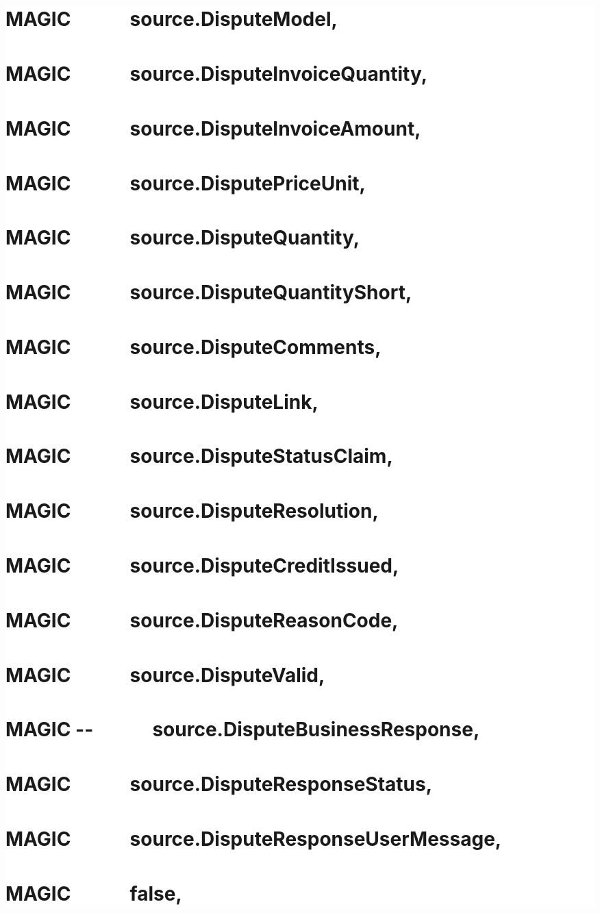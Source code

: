 # MAGIC             source.DisputeModel,

# MAGIC             source.DisputeInvoiceQuantity,

# MAGIC             source.DisputeInvoiceAmount,

# MAGIC             source.DisputePriceUnit,

# MAGIC             source.DisputeQuantity,

# MAGIC             source.DisputeQuantityShort,

# MAGIC             source.DisputeComments,

# MAGIC             source.DisputeLink,

# MAGIC             source.DisputeStatusClaim,

# MAGIC             source.DisputeResolution,

# MAGIC             source.DisputeCreditIssued,

# MAGIC             source.DisputeReasonCode,

# MAGIC             source.DisputeValid,

# MAGIC --             source.DisputeBusinessResponse,

# MAGIC             source.DisputeResponseStatus,

# MAGIC             source.DisputeResponseUserMessage,

# MAGIC             false,
